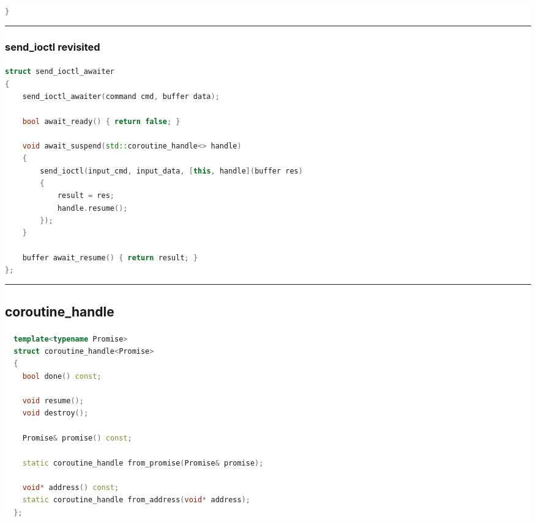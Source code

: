 ```c++
}
```



---

### send_ioctl revisited

```c++
struct send_ioctl_awaiter
{
    send_ioctl_awaiter(command cmd, buffer data);

    bool await_ready() { return false; }

    void await_suspend(std::coroutine_handle<> handle)
    {
        send_ioctl(input_cmd, input_data, [this, handle](buffer res)
        {
            result = res;
            handle.resume();
        });
    }

    buffer await_resume() { return result; }
};
```



---



## coroutine_handle

```c++
  template<typename Promise>
  struct coroutine_handle<Promise>
  {
    bool done() const;

    void resume();
    void destroy();

    Promise& promise() const;

    static coroutine_handle from_promise(Promise& promise);

    void* address() const;
    static coroutine_handle from_address(void* address);
  };
```
